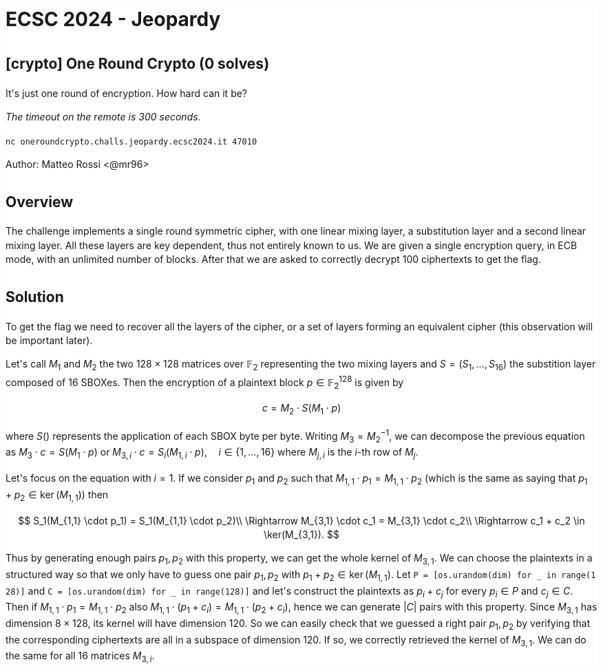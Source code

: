 # ECSC 2024 - Jeopardy

## [crypto] One Round Crypto (0 solves)

It's just one round of encryption. How hard can it be?

_The timeout on the remote is 300 seconds._

`nc oneroundcrypto.challs.jeopardy.ecsc2024.it 47010`

Author: Matteo Rossi <@mr96>

## Overview

The challenge implements a single round symmetric cipher, with one linear mixing layer, a substitution layer and a second linear mixing layer. All these layers are key dependent, thus not entirely known to us. We are given a single encryption query, in ECB mode, with an unlimited number of blocks. After that we are asked to correctly decrypt 100 ciphertexts to get the flag.

## Solution

To get the flag we need to recover all the layers of the cipher, or a set of layers forming an equivalent cipher (this observation will be important later).

Let's call $M_1$ and $M_2$ the two $128 \times 128$ matrices over $`\mathbb{F}_2`$ representing the two mixing layers and $S = (S_1, \ldots, S_{16})$ the substition layer composed of 16 SBOXes. Then the encryption of a plaintext block $p \in \mathbb{F}_2^{128}$ is given by

$$
c = M_2 \cdot S(M_1 \cdot p)
$$

where $S()$ represents the application of each SBOX byte per byte. Writing $M_3 = M_2^{-1}$, we can decompose the previous equation as $M_3 \cdot c = S(M_1 \cdot p)$ or $M_{3,i} \cdot c = S_i(M_{1,i} \cdot p), \quad i \in \{1,\dots,16\}$ where $M_{j,i}$ is the $i$-th row of $M_j$.

Let's focus on the equation with $i = 1$. If we consider $p_1$ and $p_2$ such that $M_{1,1} \cdot p_1 = M_{1,1} \cdot p_2$ (which is the same as saying that $`p_1 + p_2 \in \ker(M_{1,1})`$) then

$$
S_1(M_{1,1} \cdot p_1) = S_1(M_{1,1} \cdot p_2)\\
\Rightarrow M_{3,1} \cdot c_1 = M_{3,1} \cdot c_2\\
\Rightarrow c_1 + c_2 \in \ker(M_{3,1}).
$$

Thus by generating enough pairs $p_1, p_2$ with this property, we can get the whole kernel of $M_{3,1}$. We can choose the plaintexts in a structured way so that we only have to guess one pair $p_1, p_2$ with $p_1 + p_2 \in \ker(M_{1,1})$. Let `P = [os.urandom(dim) for _ in range(128)]` and `C = [os.urandom(dim) for _ in range(128)]` and let's construct the plaintexts as $p_i + c_j$ for every $p_i \in P$ and $c_j \in C$. Then if $M_{1,1} \cdot p_1 = M_{1,1} \cdot p_2$ also $M_{1,1} \cdot (p_1 + c_i) = M_{1,1} \cdot (p_2 + c_i)$, hence we can generate $|C|$ pairs with this property. Since $M_{3,1}$ has dimension $8 \times 128$, its kernel will have dimension $120$. So we can easily check that we guessed a right pair $p_1, p_2$ by verifying that the corresponding ciphertexts are all in a subspace of dimension $120$. If so, we correctly retrieved the kernel of $M_{3,1}$. We can do the same for all 16 matrices $M_{3,i}$.

